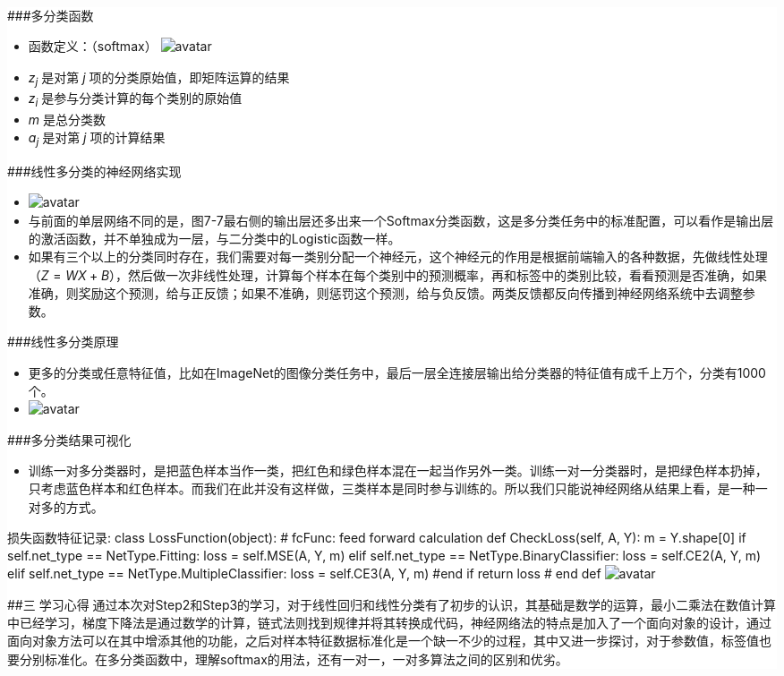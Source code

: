 ###多分类函数
* 函数定义：（softmax）
  ![avatar](https://note.youdao.com/yws/api/personal/file/BD8631562CD341E9BFE0893996536E74?method=download&shareKey=0f7215b011250e4e61654f7b5eec7250)
- $z_j$ 是对第 $j$ 项的分类原始值，即矩阵运算的结果
- $z_i$ 是参与分类计算的每个类别的原始值
- $m$ 是总分类数
- $a_j$ 是对第 $j$ 项的计算结果

###线性多分类的神经网络实现
* ![avatar](https://note.youdao.com/yws/api/personal/file/52AA30B5B4414CDFAB31570C103F1B03?method=download&shareKey=60a3c8109b26139e7b582cbf14421787)
* 与前面的单层网络不同的是，图7-7最右侧的输出层还多出来一个Softmax分类函数，这是多分类任务中的标准配置，可以看作是输出层的激活函数，并不单独成为一层，与二分类中的Logistic函数一样。
* 如果有三个以上的分类同时存在，我们需要对每一类别分配一个神经元，这个神经元的作用是根据前端输入的各种数据，先做线性处理（$Z=WX+B$），然后做一次非线性处理，计算每个样本在每个类别中的预测概率，再和标签中的类别比较，看看预测是否准确，如果准确，则奖励这个预测，给与正反馈；如果不准确，则惩罚这个预测，给与负反馈。两类反馈都反向传播到神经网络系统中去调整参数。

###线性多分类原理
* 更多的分类或任意特征值，比如在ImageNet的图像分类任务中，最后一层全连接层输出给分类器的特征值有成千上万个，分类有1000个。
* ![avatar](https://note.youdao.com/yws/api/personal/file/A39360D11EEA42B8AF231ADBB3340B9C?method=download&shareKey=ffa40bc8a746d810169d67478705e5d0)

###多分类结果可视化
* 训练一对多分类器时，是把蓝色样本当作一类，把红色和绿色样本混在一起当作另外一类。训练一对一分类器时，是把绿色样本扔掉，只考虑蓝色样本和红色样本。而我们在此并没有这样做，三类样本是同时参与训练的。所以我们只能说神经网络从结果上看，是一种一对多的方式。

损失函数特征记录:
class LossFunction(object):
    # fcFunc: feed forward calculation
    def CheckLoss(self, A, Y):
        m = Y.shape[0]
        if self.net_type == NetType.Fitting:
            loss = self.MSE(A, Y, m)
        elif self.net_type == NetType.BinaryClassifier:
            loss = self.CE2(A, Y, m)
        elif self.net_type == NetType.MultipleClassifier:
            loss = self.CE3(A, Y, m)
        #end if
        return loss
    # end def
![avatar](https://note.youdao.com/yws/api/personal/file/D83D3AB5ECEF4D5699E3CF7EE11AF619?method=download&shareKey=91086fb5d64981a198c6844c4e029d07)

##三 学习心得
通过本次对Step2和Step3的学习，对于线性回归和线性分类有了初步的认识，其基础是数学的运算，最小二乘法在数值计算中已经学习，梯度下降法是通过数学的计算，链式法则找到规律并将其转换成代码，神经网络法的特点是加入了一个面向对象的设计，通过面向对象方法可以在其中增添其他的功能，之后对样本特征数据标准化是一个缺一不少的过程，其中又进一步探讨，对于参数值，标签值也要分别标准化。在多分类函数中，理解softmax的用法，还有一对一，一对多算法之间的区别和优劣。














